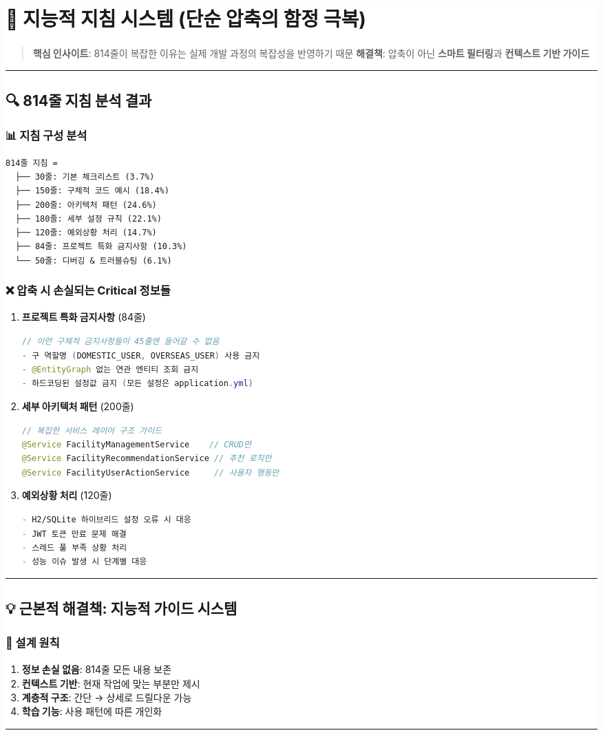 # 🧠 지능적 지침 시스템 (단순 압축의 함정 극복)

> **핵심 인사이트**: 814줄이 복잡한 이유는 실제 개발 과정의 복잡성을 반영하기 때문
> **해결책**: 압축이 아닌 **스마트 필터링**과 **컨텍스트 기반 가이드**

---

## 🔍 **814줄 지침 분석 결과**

### **📊 지침 구성 분석**
```markdown
814줄 지침 = 
  ├── 30줄: 기본 체크리스트 (3.7%)
  ├── 150줄: 구체적 코드 예시 (18.4%)
  ├── 200줄: 아키텍처 패턴 (24.6%)
  ├── 180줄: 세부 설정 규칙 (22.1%)
  ├── 120줄: 예외상황 처리 (14.7%)
  ├── 84줄: 프로젝트 특화 금지사항 (10.3%)
  └── 50줄: 디버깅 & 트러블슈팅 (6.1%)
```

### **❌ 압축 시 손실되는 Critical 정보들**
1. **프로젝트 특화 금지사항** (84줄)
   ```java
   // 이런 구체적 금지사항들이 45줄엔 들어갈 수 없음
   - 구 역할명 (DOMESTIC_USER, OVERSEAS_USER) 사용 금지
   - @EntityGraph 없는 연관 엔티티 조회 금지
   - 하드코딩된 설정값 금지 (모든 설정은 application.yml)
   ```

2. **세부 아키텍처 패턴** (200줄)
   ```java
   // 복잡한 서비스 레이어 구조 가이드
   @Service FacilityManagementService    // CRUD만
   @Service FacilityRecommendationService // 추천 로직만  
   @Service FacilityUserActionService     // 사용자 행동만
   ```

3. **예외상황 처리** (120줄)
   ```markdown
   - H2/SQLite 하이브리드 설정 오류 시 대응
   - JWT 토큰 만료 문제 해결
   - 스레드 풀 부족 상황 처리
   - 성능 이슈 발생 시 단계별 대응
   ```

---

## 💡 **근본적 해결책: 지능적 가이드 시스템**

### **🎯 설계 원칙**
1. **정보 손실 없음**: 814줄 모든 내용 보존
2. **컨텍스트 기반**: 현재 작업에 맞는 부분만 제시
3. **계층적 구조**: 간단 → 상세로 드릴다운 가능
4. **학습 기능**: 사용 패턴에 따른 개인화

---